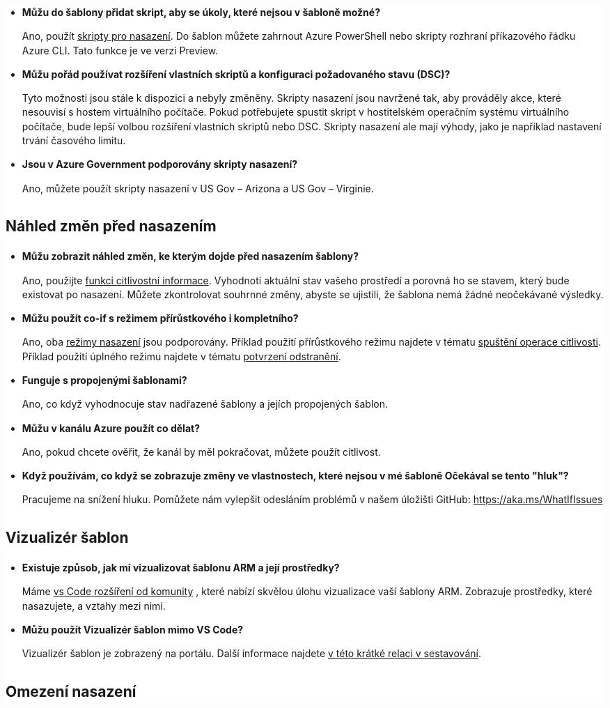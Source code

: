 * **Můžu do šablony přidat skript, aby se úkoly, které nejsou v šabloně možné?**

  Ano, použít [skripty pro nasazení](deployment-script-template.md). Do šablon můžete zahrnout Azure PowerShell nebo skripty rozhraní příkazového řádku Azure CLI. Tato funkce je ve verzi Preview.

* **Můžu pořád používat rozšíření vlastních skriptů a konfiguraci požadovaného stavu (DSC)?**

  Tyto možnosti jsou stále k dispozici a nebyly změněny. Skripty nasazení jsou navržené tak, aby prováděly akce, které nesouvisí s hostem virtuálního počítače. Pokud potřebujete spustit skript v hostitelském operačním systému virtuálního počítače, bude lepší volbou rozšíření vlastních skriptů nebo DSC. Skripty nasazení ale mají výhody, jako je například nastavení trvání časového limitu.

* **Jsou v Azure Government podporovány skripty nasazení?**

  Ano, můžete použít skripty nasazení v US Gov – Arizona a US Gov – Virginie.

## <a name="preview-changes-before-deployment"></a>Náhled změn před nasazením

* **Můžu zobrazit náhled změn, ke kterým dojde před nasazením šablony?**

  Ano, použijte [funkci citlivostní informace](template-deploy-what-if.md). Vyhodnotí aktuální stav vašeho prostředí a porovná ho se stavem, který bude existovat po nasazení. Můžete zkontrolovat souhrnné změny, abyste se ujistili, že šablona nemá žádné neočekávané výsledky.

* **Můžu použít co-if s režimem přírůstkového i kompletního?**

  Ano, oba [režimy nasazení](deployment-modes.md) jsou podporovány. Příklad použití přírůstkového režimu najdete v tématu [spuštění operace citlivosti](template-deploy-what-if.md#run-what-if-operation). Příklad použití úplného režimu najdete v tématu [potvrzení odstranění](template-deploy-what-if.md#confirm-deletion).

* **Funguje s propojenými šablonami?**

  Ano, co když vyhodnocuje stav nadřazené šablony a jejích propojených šablon.

* **Můžu v kanálu Azure použít co dělat?**

  Ano, pokud chcete ověřit, že kanál by měl pokračovat, můžete použít citlivost.

* **Když používám, co když se zobrazuje změny ve vlastnostech, které nejsou v mé šabloně Očekával se tento "hluk"?**

  Pracujeme na snížení hluku. Pomůžete nám vylepšit odesláním problémů v našem úložišti GitHub: https://aka.ms/WhatIfIssues

## <a name="template-visualizer"></a>Vizualizér šablon

* **Existuje způsob, jak mi vizualizovat šablonu ARM a její prostředky?**

  Máme [vs Code rozšíření od komunity](https://aka.ms/ARMVisualizer) , které nabízí skvělou úlohu vizualizace vaší šablony ARM. Zobrazuje prostředky, které nasazujete, a vztahy mezi nimi.

* **Můžu použít Vizualizér šablon mimo VS Code?**

  Vizualizér šablon je zobrazený na portálu. Další informace najdete [v této krátké relaci v sestavování](https://mybuild.microsoft.com/sessions/0525094b-1fd2-4f69-bfd6-6d2fff6ffe5f?source=sessions).

## <a name="deployment-limits"></a>Omezení nasazení
